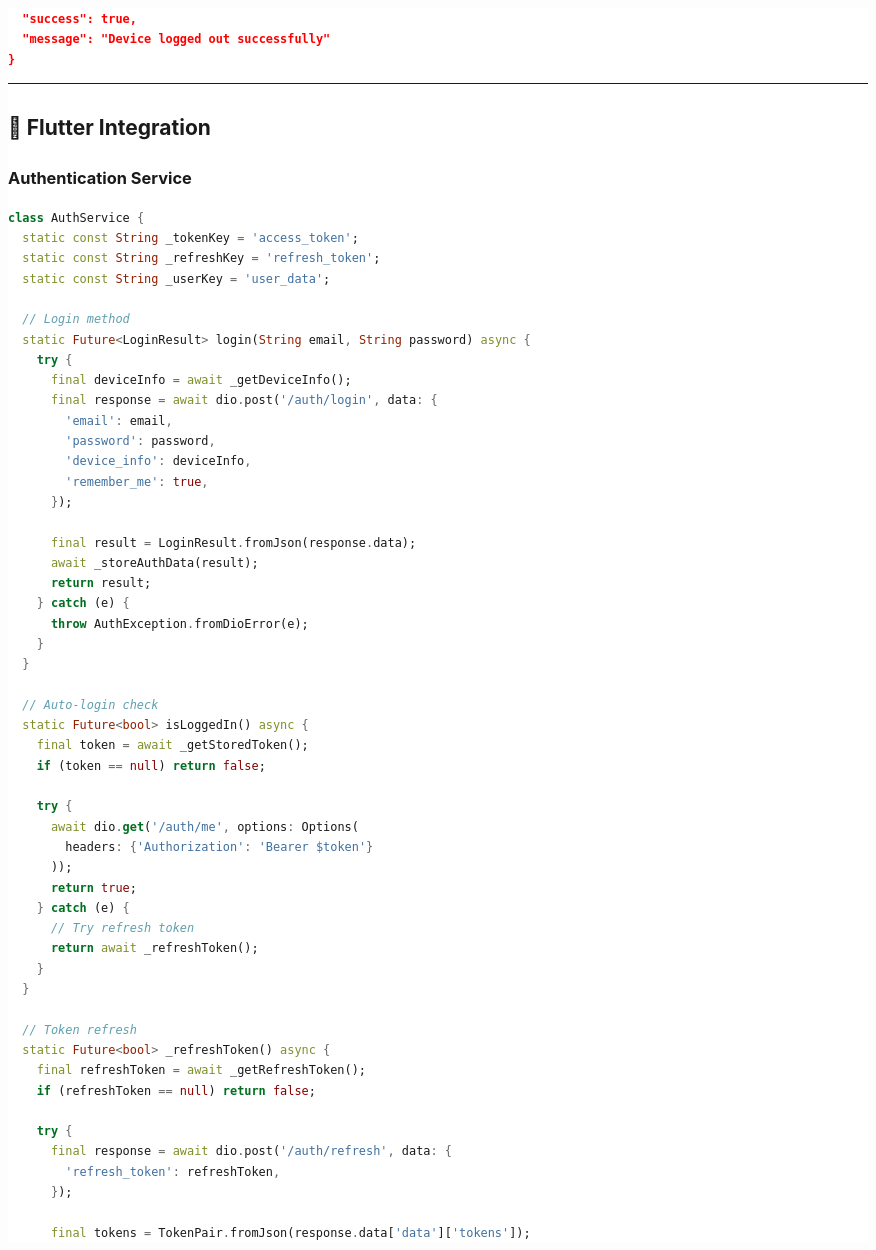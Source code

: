 ```json
  "success": true,
  "message": "Device logged out successfully"
}
```

---

## 📱 Flutter Integration

### **Authentication Service**
```dart
class AuthService {
  static const String _tokenKey = 'access_token';
  static const String _refreshKey = 'refresh_token';
  static const String _userKey = 'user_data';
  
  // Login method
  static Future<LoginResult> login(String email, String password) async {
    try {
      final deviceInfo = await _getDeviceInfo();
      final response = await dio.post('/auth/login', data: {
        'email': email,
        'password': password,
        'device_info': deviceInfo,
        'remember_me': true,
      });
      
      final result = LoginResult.fromJson(response.data);
      await _storeAuthData(result);
      return result;
    } catch (e) {
      throw AuthException.fromDioError(e);
    }
  }
  
  // Auto-login check
  static Future<bool> isLoggedIn() async {
    final token = await _getStoredToken();
    if (token == null) return false;
    
    try {
      await dio.get('/auth/me', options: Options(
        headers: {'Authorization': 'Bearer $token'}
      ));
      return true;
    } catch (e) {
      // Try refresh token
      return await _refreshToken();
    }
  }
  
  // Token refresh
  static Future<bool> _refreshToken() async {
    final refreshToken = await _getRefreshToken();
    if (refreshToken == null) return false;
    
    try {
      final response = await dio.post('/auth/refresh', data: {
        'refresh_token': refreshToken,
      });
      
      final tokens = TokenPair.fromJson(response.data['data']['tokens']);
```